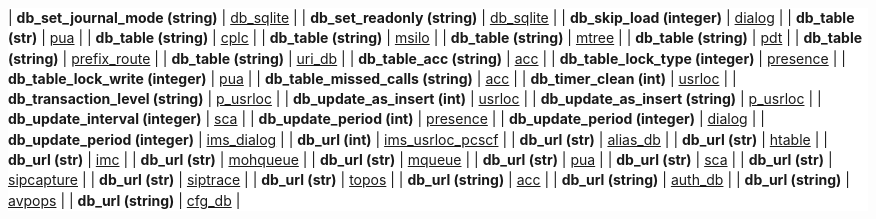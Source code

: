 | **db_set_journal_mode (string)** | [db_sqlite](https://www.kamailio.org/docs/modules/5.7.x/modules/db_sqlite.html#db_sqlite.p.db_set_journal_mode) |
| **db_set_readonly (string)** | [db_sqlite](https://www.kamailio.org/docs/modules/5.7.x/modules/db_sqlite.html#db_sqlite.p.db_set_readonly) |
| **db_skip_load (integer)** | [dialog](https://www.kamailio.org/docs/modules/5.7.x/modules/dialog.html#dialog.p.db_skip_load) |
| **db_table (str)** | [pua](https://www.kamailio.org/docs/modules/5.7.x/modules/pua.html) |
| **db_table (string)** | [cplc](https://www.kamailio.org/docs/modules/5.7.x/modules/cplc.html#cplc.p.db_table) |
| **db_table (string)** | [msilo](https://www.kamailio.org/docs/modules/5.7.x/modules/msilo.html#msilo.p.db_table) |
| **db_table (string)** | [mtree](https://www.kamailio.org/docs/modules/5.7.x/modules/mtree.html#mtree.p.db_table) |
| **db_table (string)** | [pdt](https://www.kamailio.org/docs/modules/5.7.x/modules/pdt.html) |
| **db_table (string)** | [prefix_route](https://www.kamailio.org/docs/modules/5.7.x/modules/prefix_route.html#prefixroute.db_table) |
| **db_table (string)** | [uri_db](https://www.kamailio.org/docs/modules/5.7.x/modules/uri_db.html#uri_db.p.db_table) |
| **db_table_acc (string)** | [acc](https://www.kamailio.org/docs/modules/5.7.x/modules/acc.html#acc.p.db_table_acc) |
| **db_table_lock_type (integer)** | [presence](https://www.kamailio.org/docs/modules/5.7.x/modules/presence.html#presence.p.db_table_lock_type) |
| **db_table_lock_write (integer)** | [pua](https://www.kamailio.org/docs/modules/5.7.x/modules/pua.html) |
| **db_table_missed_calls (string)** | [acc](https://www.kamailio.org/docs/modules/5.7.x/modules/acc.html#acc.p.db_table_missed_calls) |
| **db_timer_clean (int)** | [usrloc](https://www.kamailio.org/docs/modules/5.7.x/modules/usrloc.html#usrloc.p.db_timer_clean) |
| **db_transaction_level (string)** | [p_usrloc](https://www.kamailio.org/docs/modules/5.7.x/modules/p_usrloc.html) |
| **db_update_as_insert (int)** | [usrloc](https://www.kamailio.org/docs/modules/5.7.x/modules/usrloc.html#usrloc.p.db_update_as_insert) |
| **db_update_as_insert (string)** | [p_usrloc](https://www.kamailio.org/docs/modules/5.7.x/modules/p_usrloc.html) |
| **db_update_interval (integer)** | [sca](https://www.kamailio.org/docs/modules/5.7.x/modules/sca.html#sca.p.db_update_interval) |
| **db_update_period (int)** | [presence](https://www.kamailio.org/docs/modules/5.7.x/modules/presence.html#presence.p.db_update_period) |
| **db_update_period (integer)** | [dialog](https://www.kamailio.org/docs/modules/5.7.x/modules/dialog.html#dialog.p.update_period) |
| **db_update_period (integer)** | [ims_dialog](https://www.kamailio.org/docs/modules/5.7.x/modules/ims_dialog.html) |
| **db_url (int)** | [ims_usrloc_pcscf](https://www.kamailio.org/docs/modules/5.7.x/modules/ims_usrloc_pcscf.html) |
| **db_url (str)** | [alias_db](https://www.kamailio.org/docs/modules/5.7.x/modules/alias_db.html#alias_db.p.db_url) |
| **db_url (str)** | [htable](https://www.kamailio.org/docs/modules/5.7.x/modules/htable.html#htable.p.db_url) |
| **db_url (str)** | [imc](https://www.kamailio.org/docs/modules/5.7.x/modules/imc.html#imc.p.db_url) |
| **db_url (str)** | [mohqueue](https://www.kamailio.org/docs/modules/5.7.x/modules/mohqueue.html#url.parms) |
| **db_url (str)** | [mqueue](https://www.kamailio.org/docs/modules/5.7.x/modules/mqueue.html#mqueue.p.db_url) |
| **db_url (str)** | [pua](https://www.kamailio.org/docs/modules/5.7.x/modules/pua.html) |
| **db_url (str)** | [sca](https://www.kamailio.org/docs/modules/5.7.x/modules/sca.html#sca.p.db_url) |
| **db_url (str)** | [sipcapture](https://www.kamailio.org/docs/modules/5.7.x/modules/sipcapture.html#sipcapture.p.db_url) |
| **db_url (str)** | [siptrace](https://www.kamailio.org/docs/modules/5.7.x/modules/siptrace.html#siptrace.p.db_url) |
| **db_url (str)** | [topos](https://www.kamailio.org/docs/modules/5.7.x/modules/topos.html#topos.p.db_url) |
| **db_url (string)** | [acc](https://www.kamailio.org/docs/modules/5.7.x/modules/acc.html#acc.p.db_url) |
| **db_url (string)** | [auth_db](https://www.kamailio.org/docs/modules/5.7.x/modules/auth_db.html#auth_db.p.db_url) |
| **db_url (string)** | [avpops](https://www.kamailio.org/docs/modules/5.7.x/modules/avpops.html#avpops.p.db_url) |
| **db_url (string)** | [cfg_db](https://www.kamailio.org/docs/modules/5.7.x/modules/cfg_db.html#db_url) |